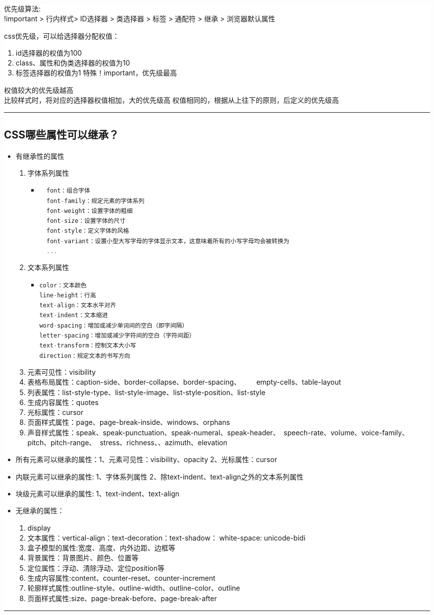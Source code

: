 优先级算法:  
!important > 行内样式> ID选择器 > 类选择器 > 标签 > 通配符 > 继承 > 浏览器默认属性

css优先级，可以给选择器分配权值：
1. id选择器的权值为100
2. class、属性和伪类选择器的权值为10
3. 标签选择器的权值为1
特殊！important，优先级最高

权值较大的优先级越高   
比较样式时，将对应的选择器权值相加，大的优先级高
权值相同的，根据从上往下的原则，后定义的优先级高

---

## CSS哪些属性可以继承？
* 有继承性的属性
   1. 字体系列属性
      * ```js
          font：组合字体        
          font-family：规定元素的字体系列        
          font-weight：设置字体的粗细        
          font-size：设置字体的尺寸        
          font-style：定义字体的风格        
          font-variant：设置小型大写字母的字体显示文本，这意味着所有的小写字母均会被转换为
          ...
        ```
   2. 文本系列属性
      * ```js
        color：文本颜色
        line-height：行高        
        text-align：文本水平对齐        
        text-indent：文本缩进        
        word-spacing：增加或减少单词间的空白（即字间隔）        
        letter-spacing：增加或减少字符间的空白（字符间距）        
        text-transform：控制文本大小写        
        direction：规定文本的书写方向        
        ```
   3. 元素可见性：visibility
   4. 表格布局属性：caption-side、border-collapse、border-spacing、        empty-cells、table-layout        
   5. 列表属性：list-style-type、list-style-image、list-style-position、list-style        
   6. 生成内容属性：quotes        
   7. 光标属性：cursor        
   8. 页面样式属性：page、page-break-inside、windows、orphans        
   9. 声音样式属性：speak、speak-punctuation、speak-numeral、speak-header、  speech-rate、volume、voice-family、pitch、pitch-range、  stress、richness、、azimuth、elevation

* 所有元素可以继承的属性：1、元素可见性：visibility、opacity        2、光标属性：cursor
* 内联元素可以继承的属性: 1、字体系列属性        2、除text-indent、text-align之外的文本系列属性
* 块级元素可以继承的属性: 1、text-indent、text-align
* 无继承的属性：
   1. display
   2. 文本属性：vertical-align：text-decoration：text-shadow： white-space: unicode-bidi        
   3. 盒子模型的属性:宽度、高度、内外边距、边框等
   4. 背景属性：背景图片、颜色、位置等        
   5. 定位属性：浮动、清除浮动、定位position等        
   6. 生成内容属性:content、counter-reset、counter-increment        
   7. 轮廓样式属性:outline-style、outline-width、outline-color、outline        
   8. 页面样式属性:size、page-break-before、page-break-after

---